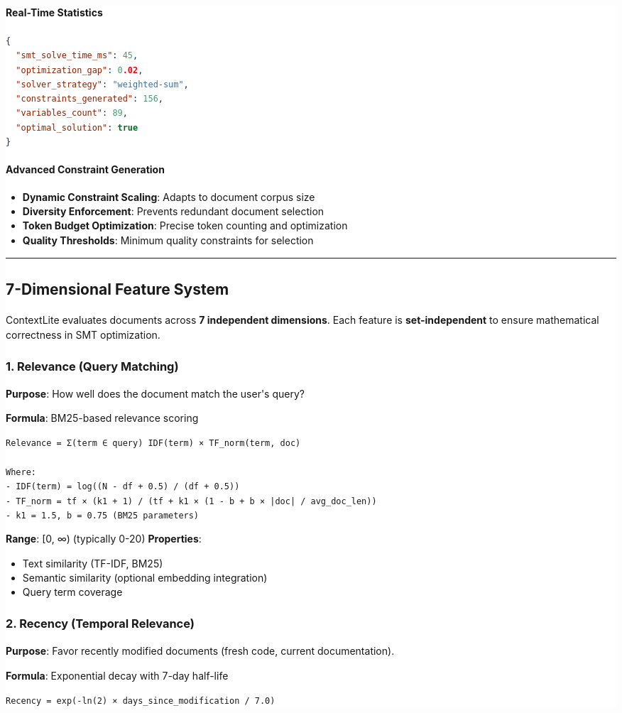 #### **Real-Time Statistics**
```json
{
  "smt_solve_time_ms": 45,
  "optimization_gap": 0.02,
  "solver_strategy": "weighted-sum",
  "constraints_generated": 156,
  "variables_count": 89,
  "optimal_solution": true
}
```

#### **Advanced Constraint Generation**
- **Dynamic Constraint Scaling**: Adapts to document corpus size
- **Diversity Enforcement**: Prevents redundant document selection
- **Token Budget Optimization**: Precise token counting and optimization
- **Quality Thresholds**: Minimum quality constraints for selection

---

## 7-Dimensional Feature System

ContextLite evaluates documents across **7 independent dimensions**. Each feature is **set-independent** to ensure mathematical correctness in SMT optimization.

### 1. Relevance (Query Matching)

**Purpose**: How well does the document match the user's query?

**Formula**: BM25-based relevance scoring
```
Relevance = Σ(term ∈ query) IDF(term) × TF_norm(term, doc)

Where:
- IDF(term) = log((N - df + 0.5) / (df + 0.5))
- TF_norm = tf × (k1 + 1) / (tf + k1 × (1 - b + b × |doc| / avg_doc_len))
- k1 = 1.5, b = 0.75 (BM25 parameters)
```

**Range**: [0, ∞) (typically 0-20)
**Properties**: 
- Text similarity (TF-IDF, BM25)
- Semantic similarity (optional embedding integration)
- Query term coverage

### 2. Recency (Temporal Relevance)

**Purpose**: Favor recently modified documents (fresh code, current documentation).

**Formula**: Exponential decay with 7-day half-life
```
Recency = exp(-ln(2) × days_since_modification / 7.0)
```

